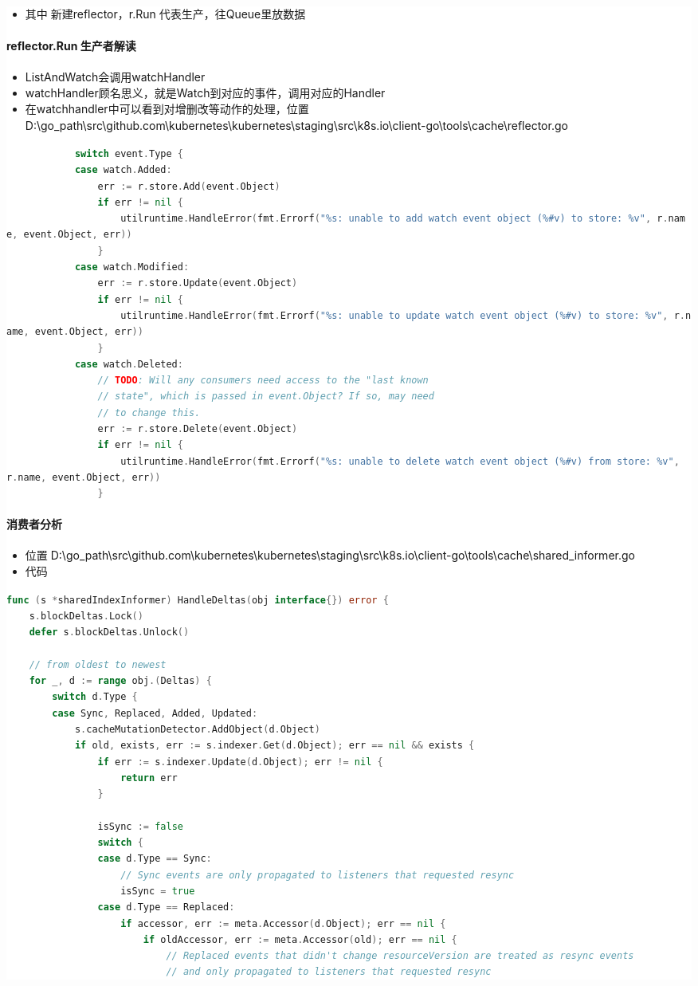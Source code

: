 - 其中 新建reflector，r.Run 代表生产，往Queue里放数据

#### reflector.Run 生产者解读

- ListAndWatch会调用watchHandler
- watchHandler顾名思义，就是Watch到对应的事件，调用对应的Handler
- 在watchhandler中可以看到对增删改等动作的处理，位置 D:\go_path\src\github.com\kubernetes\kubernetes\staging\src\k8s.io\client-go\tools\cache\reflector.go

```go
			switch event.Type {
			case watch.Added:
				err := r.store.Add(event.Object)
				if err != nil {
					utilruntime.HandleError(fmt.Errorf("%s: unable to add watch event object (%#v) to store: %v", r.name, event.Object, err))
				}
			case watch.Modified:
				err := r.store.Update(event.Object)
				if err != nil {
					utilruntime.HandleError(fmt.Errorf("%s: unable to update watch event object (%#v) to store: %v", r.name, event.Object, err))
				}
			case watch.Deleted:
				// TODO: Will any consumers need access to the "last known
				// state", which is passed in event.Object? If so, may need
				// to change this.
				err := r.store.Delete(event.Object)
				if err != nil {
					utilruntime.HandleError(fmt.Errorf("%s: unable to delete watch event object (%#v) from store: %v", r.name, event.Object, err))
				}
```

#### 消费者分析

- 位置 D:\go_path\src\github.com\kubernetes\kubernetes\staging\src\k8s.io\client-go\tools\cache\shared_informer.go
- 代码

```go
func (s *sharedIndexInformer) HandleDeltas(obj interface{}) error {
	s.blockDeltas.Lock()
	defer s.blockDeltas.Unlock()

	// from oldest to newest
	for _, d := range obj.(Deltas) {
		switch d.Type {
		case Sync, Replaced, Added, Updated:
			s.cacheMutationDetector.AddObject(d.Object)
			if old, exists, err := s.indexer.Get(d.Object); err == nil && exists {
				if err := s.indexer.Update(d.Object); err != nil {
					return err
				}

				isSync := false
				switch {
				case d.Type == Sync:
					// Sync events are only propagated to listeners that requested resync
					isSync = true
				case d.Type == Replaced:
					if accessor, err := meta.Accessor(d.Object); err == nil {
						if oldAccessor, err := meta.Accessor(old); err == nil {
							// Replaced events that didn't change resourceVersion are treated as resync events
							// and only propagated to listeners that requested resync
```